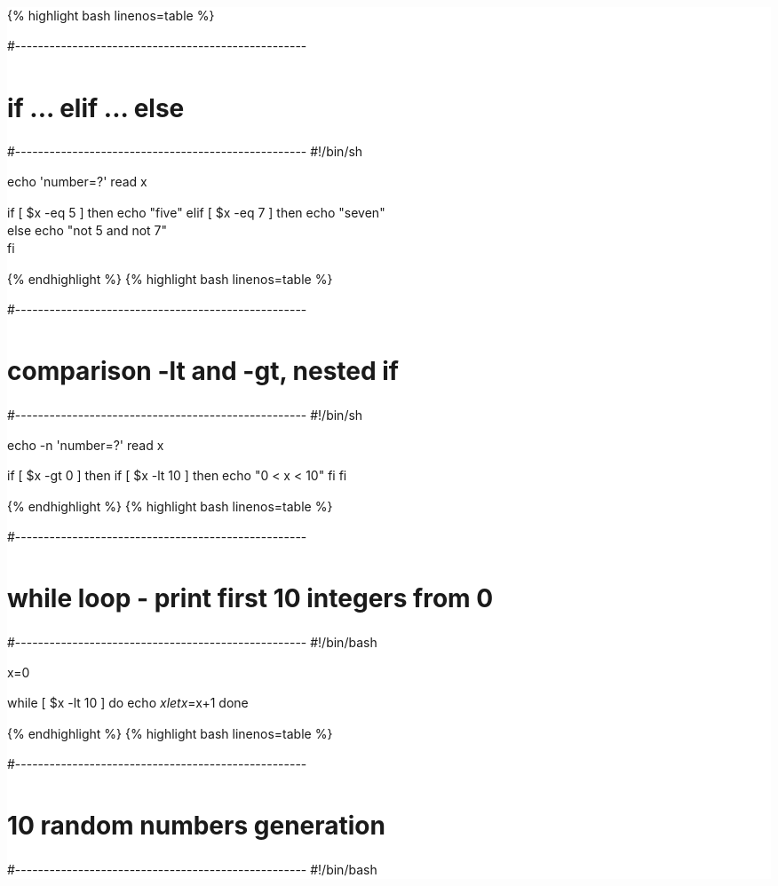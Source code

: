 {% highlight bash linenos=table %}

#---------------------------------------------------
# if ... elif ... else
#---------------------------------------------------
#!/bin/sh

echo 'number=?'
read x

if [ $x -eq 5 ]
then
  echo "five"
elif [ $x -eq 7 ]
then
  echo "seven"  
else
  echo "not 5 and not 7"  
fi  

{% endhighlight %}
{% highlight bash linenos=table %}

#---------------------------------------------------
# comparison -lt  and  -gt, nested if
#---------------------------------------------------
#!/bin/sh

echo -n 'number=?'
read x

if [ $x -gt 0 ]
then
  if [ $x -lt 10 ]
  then
    echo "0 < x < 10"
  fi
fi

{% endhighlight %}
{% highlight bash linenos=table %}

#---------------------------------------------------
# while loop - print first 10 integers from 0
#---------------------------------------------------
#!/bin/bash

x=0

while  [ $x -lt 10 ]
do
  echo $x
  let x=$x+1
done

{% endhighlight %}
{% highlight bash linenos=table %}

#---------------------------------------------------
# 10 random numbers generation
#---------------------------------------------------
#!/bin/bash
